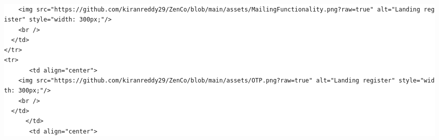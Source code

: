         <img src="https://github.com/kiranreddy29/ZenCo/blob/main/assets/MailingFunctionality.png?raw=true" alt="Landing register" style="width: 300px;"/>
        <br />
      </td>
    </tr>
    <tr>
           <td align="center">
        <img src="https://github.com/kiranreddy29/ZenCo/blob/main/assets/OTP.png?raw=true" alt="Landing register" style="width: 300px;"/>
        <br />
      </td>
          </td>
           <td align="center">